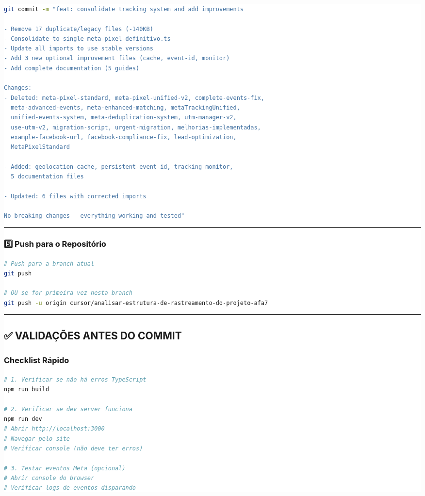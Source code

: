 ```bash
git commit -m "feat: consolidate tracking system and add improvements

- Remove 17 duplicate/legacy files (-140KB)
- Consolidate to single meta-pixel-definitivo.ts  
- Update all imports to use stable versions
- Add 3 new optional improvement files (cache, event-id, monitor)
- Add complete documentation (5 guides)

Changes:
- Deleted: meta-pixel-standard, meta-pixel-unified-v2, complete-events-fix, 
  meta-advanced-events, meta-enhanced-matching, metaTrackingUnified,
  unified-events-system, meta-deduplication-system, utm-manager-v2, 
  use-utm-v2, migration-script, urgent-migration, melhorias-implementadas,
  example-facebook-url, facebook-compliance-fix, lead-optimization, 
  MetaPixelStandard
  
- Added: geolocation-cache, persistent-event-id, tracking-monitor,
  5 documentation files
  
- Updated: 6 files with corrected imports

No breaking changes - everything working and tested"
```

---

### 5️⃣ Push para o Repositório

```bash
# Push para a branch atual
git push

# OU se for primeira vez nesta branch
git push -u origin cursor/analisar-estrutura-de-rastreamento-do-projeto-afa7
```

---

## ✅ VALIDAÇÕES ANTES DO COMMIT

### Checklist Rápido

```bash
# 1. Verificar se não há erros TypeScript
npm run build

# 2. Verificar se dev server funciona  
npm run dev
# Abrir http://localhost:3000
# Navegar pelo site
# Verificar console (não deve ter erros)

# 3. Testar eventos Meta (opcional)
# Abrir console do browser
# Verificar logs de eventos disparando
```
